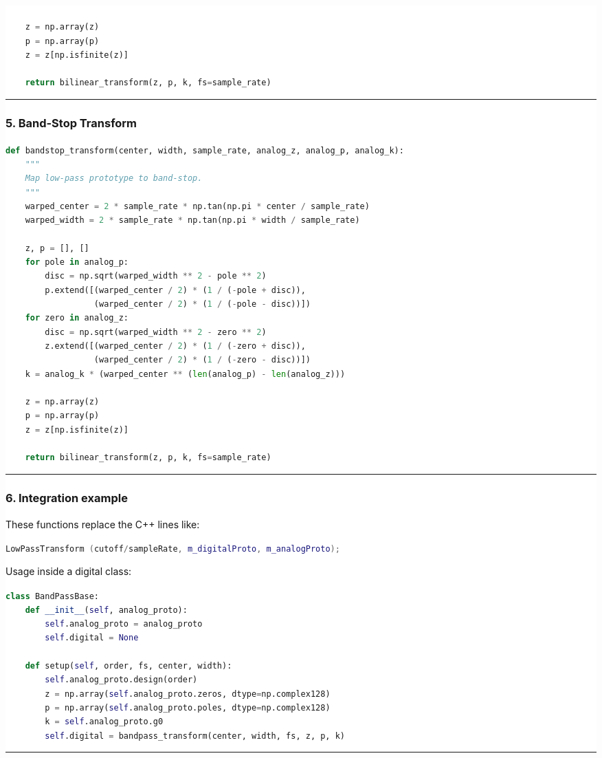 ```python

    z = np.array(z)
    p = np.array(p)
    z = z[np.isfinite(z)]

    return bilinear_transform(z, p, k, fs=sample_rate)
```

---

### 5. Band-Stop Transform

```python
def bandstop_transform(center, width, sample_rate, analog_z, analog_p, analog_k):
    """
    Map low-pass prototype to band-stop.
    """
    warped_center = 2 * sample_rate * np.tan(np.pi * center / sample_rate)
    warped_width = 2 * sample_rate * np.tan(np.pi * width / sample_rate)

    z, p = [], []
    for pole in analog_p:
        disc = np.sqrt(warped_width ** 2 - pole ** 2)
        p.extend([(warped_center / 2) * (1 / (-pole + disc)),
                  (warped_center / 2) * (1 / (-pole - disc))])
    for zero in analog_z:
        disc = np.sqrt(warped_width ** 2 - zero ** 2)
        z.extend([(warped_center / 2) * (1 / (-zero + disc)),
                  (warped_center / 2) * (1 / (-zero - disc))])
    k = analog_k * (warped_center ** (len(analog_p) - len(analog_z)))

    z = np.array(z)
    p = np.array(p)
    z = z[np.isfinite(z)]

    return bilinear_transform(z, p, k, fs=sample_rate)
```

---

### 6. Integration example

These functions replace the C++ lines like:

```cpp
LowPassTransform (cutoff/sampleRate, m_digitalProto, m_analogProto);
```

Usage inside a digital class:

```python
class BandPassBase:
    def __init__(self, analog_proto):
        self.analog_proto = analog_proto
        self.digital = None

    def setup(self, order, fs, center, width):
        self.analog_proto.design(order)
        z = np.array(self.analog_proto.zeros, dtype=np.complex128)
        p = np.array(self.analog_proto.poles, dtype=np.complex128)
        k = self.analog_proto.g0
        self.digital = bandpass_transform(center, width, fs, z, p, k)
```

---